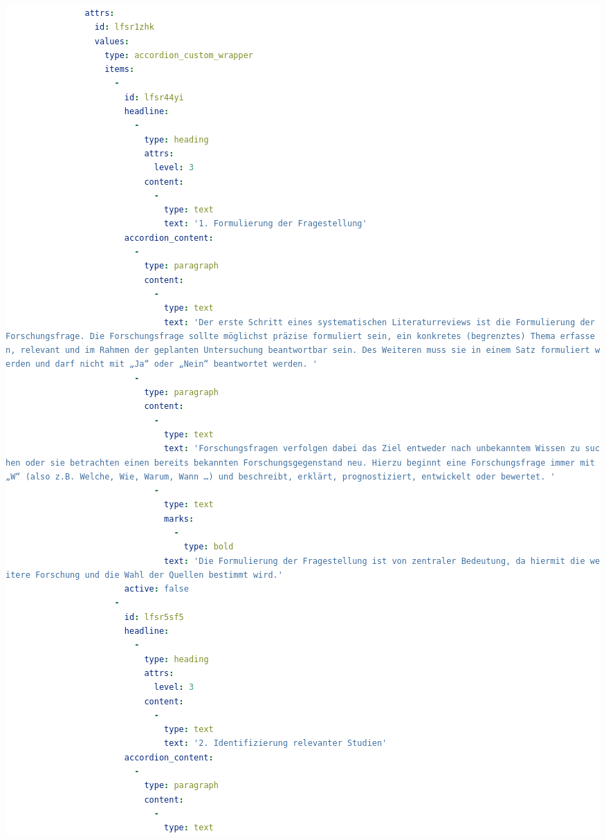 ```yaml
                attrs:
                  id: lfsr1zhk
                  values:
                    type: accordion_custom_wrapper
                    items:
                      -
                        id: lfsr44yi
                        headline:
                          -
                            type: heading
                            attrs:
                              level: 3
                            content:
                              -
                                type: text
                                text: '1. Formulierung der Fragestellung'
                        accordion_content:
                          -
                            type: paragraph
                            content:
                              -
                                type: text
                                text: 'Der erste Schritt eines systematischen Literaturreviews ist die Formulierung der Forschungsfrage. Die Forschungsfrage sollte möglichst präzise formuliert sein, ein konkretes (begrenztes) Thema erfassen, relevant und im Rahmen der geplanten Untersuchung beantwortbar sein. Des Weiteren muss sie in einem Satz formuliert werden und darf nicht mit „Ja“ oder „Nein“ beantwortet werden. '
                          -
                            type: paragraph
                            content:
                              -
                                type: text
                                text: 'Forschungsfragen verfolgen dabei das Ziel entweder nach unbekanntem Wissen zu suchen oder sie betrachten einen bereits bekannten Forschungsgegenstand neu. Hierzu beginnt eine Forschungsfrage immer mit „W“ (also z.B. Welche, Wie, Warum, Wann …) und beschreibt, erklärt, prognostiziert, entwickelt oder bewertet. '
                              -
                                type: text
                                marks:
                                  -
                                    type: bold
                                text: 'Die Formulierung der Fragestellung ist von zentraler Bedeutung, da hiermit die weitere Forschung und die Wahl der Quellen bestimmt wird.'
                        active: false
                      -
                        id: lfsr5sf5
                        headline:
                          -
                            type: heading
                            attrs:
                              level: 3
                            content:
                              -
                                type: text
                                text: '2. Identifizierung relevanter Studien'
                        accordion_content:
                          -
                            type: paragraph
                            content:
                              -
                                type: text
```